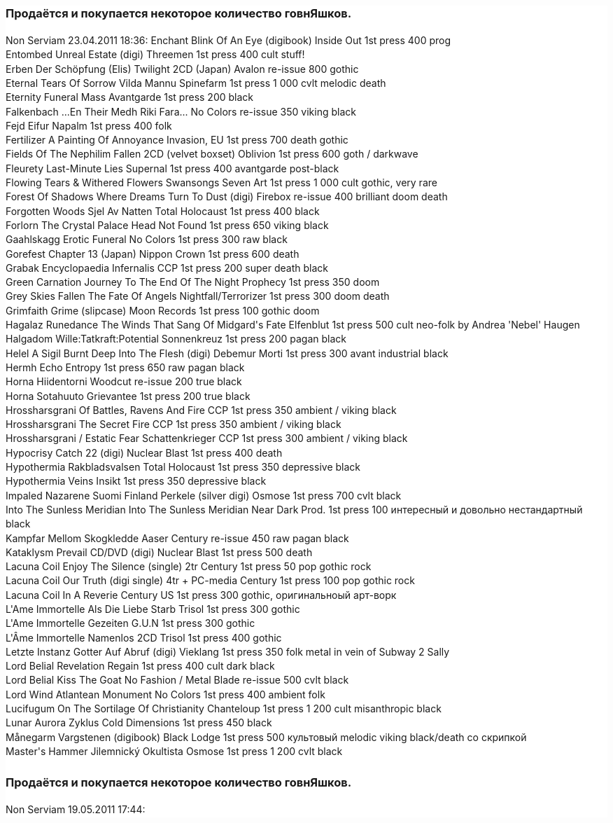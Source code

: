 ### Продаётся и покупается некоторое количество говнЯшков.

Non Serviam 23.04.2011 18:36:
Enchant	Blink Of An Eye (digibook)	Inside Out	1st press	400	prog<BR>Entombed	Unreal Estate (digi) 	Threemen	1st press	400	cult stuff!<BR>Erben Der Sch&#246;pfung (Elis)	Twilight 2CD (Japan)	Avalon	re-issue	800	gothic<BR>Eternal Tears Of Sorrow	Vilda Mannu	Spinefarm	1st press	1 000	cvlt melodic death<BR>Eternity	Funeral Mass	Avantgarde	1st press	200	black<BR>Falkenbach	...En Their Medh Riki Fara...	No Colors	re-issue	350	viking black<BR>Fejd	Eifur	Napalm	1st press	400	folk<BR>Fertilizer	A Painting Of Annoyance	Invasion, EU	1st press	700	death gothic<BR>Fields Of The Nephilim	Fallen 2CD (velvet boxset)	Oblivion	1st press	600	goth / darkwave<BR>Fleurety	Last-Minute Lies	Supernal	1st press	400	avantgarde post-black <BR>Flowing Tears & Withered Flowers	Swansongs	Seven Art	1st press	1 000	cult gothic, very rare<BR>Forest Of Shadows	Where Dreams Turn To Dust (digi)	Firebox	re-issue	400	brilliant doom death<BR>Forgotten Woods	Sjel Av Natten	Total Holocaust	1st press	400	black<BR>Forlorn	The Crystal Palace	Head Not Found	1st press	650	viking black<BR>Gaahlskagg	Erotic Funeral	No Colors	1st press	300	raw black<BR>Gorefest	Chapter 13 (Japan)	Nippon Crown	1st press	600	death<BR>Grabak	Encyclopaedia Infernalis	CCP	1st press	200	super death black<BR>Green Carnation	Journey To The End Of The Night	Prophecy	1st press	350	doom<BR>Grey Skies Fallen	The Fate Of Angels	Nightfall/Terrorizer	1st press	300	doom death<BR>Grimfaith	Grime (slipcase)	Moon Records	1st press	100	gothic doom<BR>Hagalaz Runedance	The Winds That Sang Of Midgard's Fate	Elfenblut	1st press	500	cult neo-folk by Andrea 'Nebel' Haugen<BR>Halgadom	Wille:Tatkraft:Potential	Sonnenkreuz	1st press	200	pagan black<BR>Helel	A Sigil Burnt Deep Into The Flesh (digi)	Debemur Morti	1st press	300	avant industrial black<BR>Hermh	Echo	Entropy	1st press	650	raw pagan black<BR>Horna	Hiidentorni	Woodcut	re-issue	200	true black<BR>Horna	Sotahuuto	Grievantee	1st press	200	true black<BR>Hrossharsgrani	Of Battles, Ravens And Fire	CCP	1st press	350	ambient / viking black<BR>Hrossharsgrani	The Secret Fire	CCP	1st press	350	ambient / viking black<BR>Hrossharsgrani / Estatic Fear	Schattenkrieger	CCP	1st press	300	ambient / viking black<BR>Hypocrisy	Catch 22 (digi)	Nuclear Blast	1st press	400	death<BR>Hypothermia	Rakbladsvalsen	Total Holocaust	1st press	350	depressive black<BR>Hypothermia	Veins	Insikt	1st press	350	depressive black<BR>Impaled Nazarene	Suomi Finland Perkele (silver digi)	Osmose	1st press	700	cvlt black<BR>Into The Sunless Meridian	Into The Sunless Meridian	Near Dark Prod.	1st press	100	интересный и довольно нестандартный black<BR>Kampfar	Mellom Skogkledde Aaser	Century	re-issue	450	raw pagan black<BR>Kataklysm	Prevail CD/DVD (digi)	Nuclear Blast	1st press	500	death<BR>Lacuna Coil	Enjoy The Silence (single) 2tr	Century	1st press	50	pop gothic rock<BR>Lacuna Coil	Our Truth (digi single) 4tr + PC-media	Century	1st press	100	pop gothic rock<BR>Lacuna Coil	In A Reverie	Century US	1st press	300	gothic, оригинальноый арт-ворк<BR>L'Ame Immortelle	Als Die Liebe Starb	Trisol	1st press	300	gothic<BR>L'Ame Immortelle	Gezeiten	G.U.N	1st press	300	gothic<BR>L'&#194;me Immortelle	Namenlos 2CD	Trisol	1st press	400	gothic<BR>Letzte Instanz	Gotter Auf Abruf (digi)	Vieklang	1st press	350	folk metal in vein of Subway 2 Sally<BR>Lord Belial	Revelation	Regain	1st press	400	cult dark black<BR>Lord Belial	Kiss The Goat	No Fashion / Metal Blade	re-issue	500	cvlt black<BR>Lord Wind	Atlantean Monument	No Colors	1st press	400	ambient folk<BR>Lucifugum	On The Sortilage Of Christianity	Chanteloup	1st press	1 200	cult misanthropic black<BR>Lunar Aurora	Zyklus	Cold Dimensions	1st press	450	black<BR>M&#229;negarm	Vargstenen (digibook)	Black Lodge	1st press	500	культовый melodic viking black/death со скрипкой<BR>Master's Hammer	Jilemnick&#253; Okultista	Osmose	1st press	1 200	cvlt black

### Продаётся и покупается некоторое количество говнЯшков.

Non Serviam 19.05.2011 17:44: